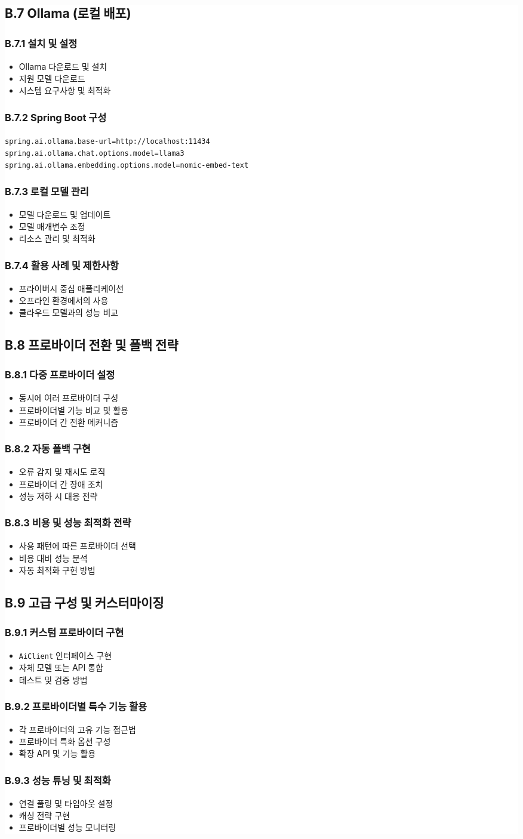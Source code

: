 ## B.7 Ollama (로컬 배포)

### B.7.1 설치 및 설정
- Ollama 다운로드 및 설치
- 지원 모델 다운로드
- 시스템 요구사항 및 최적화

### B.7.2 Spring Boot 구성
```properties
spring.ai.ollama.base-url=http://localhost:11434
spring.ai.ollama.chat.options.model=llama3
spring.ai.ollama.embedding.options.model=nomic-embed-text
```

### B.7.3 로컬 모델 관리
- 모델 다운로드 및 업데이트
- 모델 매개변수 조정
- 리소스 관리 및 최적화

### B.7.4 활용 사례 및 제한사항
- 프라이버시 중심 애플리케이션
- 오프라인 환경에서의 사용
- 클라우드 모델과의 성능 비교

## B.8 프로바이더 전환 및 폴백 전략

### B.8.1 다중 프로바이더 설정
- 동시에 여러 프로바이더 구성
- 프로바이더별 기능 비교 및 활용
- 프로바이더 간 전환 메커니즘

### B.8.2 자동 폴백 구현
- 오류 감지 및 재시도 로직
- 프로바이더 간 장애 조치
- 성능 저하 시 대응 전략

### B.8.3 비용 및 성능 최적화 전략
- 사용 패턴에 따른 프로바이더 선택
- 비용 대비 성능 분석
- 자동 최적화 구현 방법

## B.9 고급 구성 및 커스터마이징

### B.9.1 커스텀 프로바이더 구현
- `AiClient` 인터페이스 구현
- 자체 모델 또는 API 통합
- 테스트 및 검증 방법

### B.9.2 프로바이더별 특수 기능 활용
- 각 프로바이더의 고유 기능 접근법
- 프로바이더 특화 옵션 구성
- 확장 API 및 기능 활용

### B.9.3 성능 튜닝 및 최적화
- 연결 풀링 및 타임아웃 설정
- 캐싱 전략 구현
- 프로바이더별 성능 모니터링
